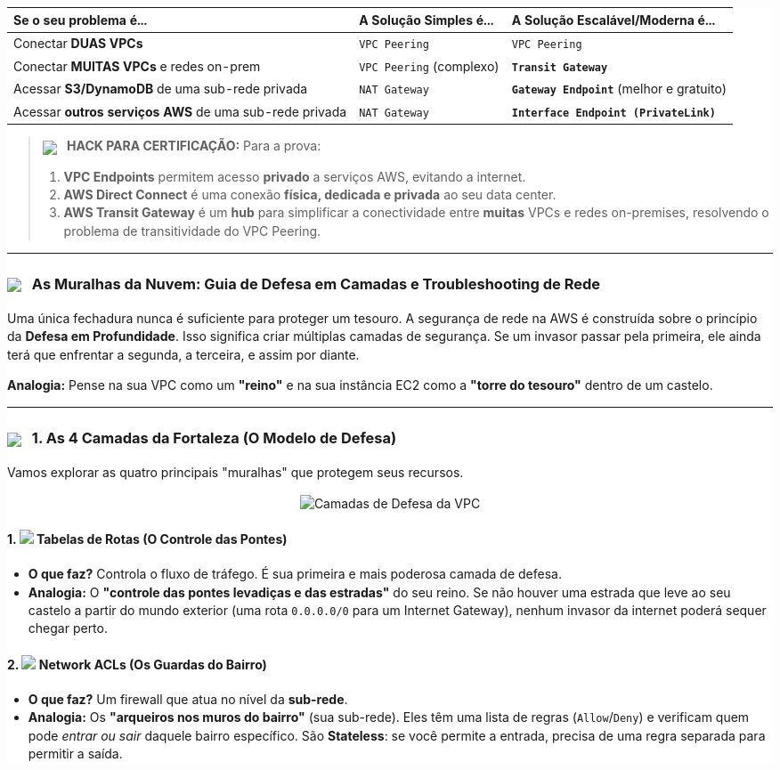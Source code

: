 | Se o seu problema é... | A Solução Simples é... | A Solução Escalável/Moderna é... |
| :--- | :--- | :--- |
| Conectar **DUAS VPCs** | `VPC Peering` | `VPC Peering` |
| Conectar **MUITAS VPCs** e redes on-prem | `VPC Peering` (complexo) | **`Transit Gateway`** |
| Acessar **S3/DynamoDB** de uma sub-rede privada | `NAT Gateway` | **`Gateway Endpoint`** (melhor e gratuito) |
| Acessar **outros serviços AWS** de uma sub-rede privada | `NAT Gateway` | **`Interface Endpoint (PrivateLink)`** |

> **<img src="https://api.iconify.design/mdi/star-four-points.svg?color=currentColor" width="18" style="vertical-align:middle; margin-right:8px;" /> HACK PARA CERTIFICAÇÃO:** Para a prova:
> 1.  **VPC Endpoints** permitem acesso **privado** a serviços AWS, evitando a internet.
> 2.  **AWS Direct Connect** é uma conexão **física, dedicada e privada** ao seu data center.
> 3.  **AWS Transit Gateway** é um **hub** para simplificar a conectividade entre **muitas** VPCs e redes on-premises, resolvendo o problema de transitividade do VPC Peering.

--- 

### <img src="https://api.iconify.design/mdi/castle.svg?color=currentColor" width="26" style="vertical-align:middle; margin-right:8px;" /> As Muralhas da Nuvem: Guia de Defesa em Camadas e Troubleshooting de Rede

Uma única fechadura nunca é suficiente para proteger um tesouro. A segurança de rede na AWS é construída sobre o princípio da **Defesa em Profundidade**. Isso significa criar múltiplas camadas de segurança. Se um invasor passar pela primeira, ele ainda terá que enfrentar a segunda, a terceira, e assim por diante.

**Analogia:** Pense na sua VPC como um **"reino"** e na sua instância EC2 como a **"torre do tesouro"** dentro de um castelo.

---

### <img src="https://api.iconify.design/mdi/wall.svg?color=currentColor" width="22" style="vertical-align:middle; margin-right:8px;" /> 1. As 4 Camadas da Fortaleza (O Modelo de Defesa)

Vamos explorar as quatro principais "muralhas" que protegem seus recursos.

<p align="center">
  <img src="https://i.imgur.com/83U7n2b.png" alt="Camadas de Defesa da VPC" />
</p>

#### 1. <img src="https://api.iconify.design/mdi/sign-direction.svg?color=currentColor" width="18" /> Tabelas de Rotas (O Controle das Pontes)
* **O que faz?** Controla o fluxo de tráfego. É sua primeira e mais poderosa camada de defesa.
* **Analogia:** O **"controle das pontes levadiças e das estradas"** do seu reino. Se não houver uma estrada que leve ao seu castelo a partir do mundo exterior (uma rota `0.0.0.0/0` para um Internet Gateway), nenhum invasor da internet poderá sequer chegar perto.

#### 2. <img src="https://api.iconify.design/mdi/gate-arrow-right.svg?color=currentColor" width="18" /> Network ACLs (Os Guardas do Bairro)
* **O que faz?** Um firewall que atua no nível da **sub-rede**.
* **Analogia:** Os **"arqueiros nos muros do bairro"** (sua sub-rede). Eles têm uma lista de regras (`Allow`/`Deny`) e verificam quem pode *entrar ou sair* daquele bairro específico. São **Stateless**: se você permite a entrada, precisa de uma regra separada para permitir a saída.

